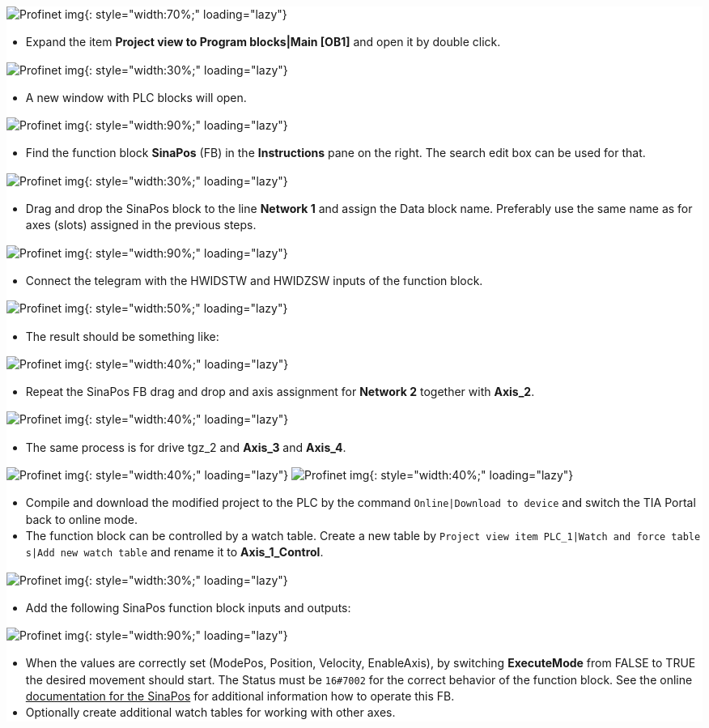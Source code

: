 ![Profinet img](../../../../source/img/profinet38.webp){: style="width:70%;" loading="lazy"}

- Expand the item **Project view to Program blocks|Main [OB1]** and open it by double click.

![Profinet img](../../../../source/img/profinet39.webp){: style="width:30%;" loading="lazy"}

- A new window with PLC blocks will open.

![Profinet img](../../../../source/img/profinet40.webp){: style="width:90%;" loading="lazy"}

- Find the function block **SinaPos** (FB) in the **Instructions** pane on the right.
  The search edit box can be used for that.

![Profinet img](../../../../source/img/profinet41.webp){: style="width:30%;" loading="lazy"}

- Drag and drop the SinaPos block to the line **Network 1** and assign the Data block name.
  Preferably use the same name as for axes (slots) assigned in the previous steps.

![Profinet img](../../../../source/img/profinet42.webp){: style="width:90%;" loading="lazy"}

- Connect the telegram with the HWIDSTW and HWIDZSW inputs of the function block.

![Profinet img](../../../../source/img/profinet43.webp){: style="width:50%;" loading="lazy"}

- The result should be something like:

![Profinet img](../../../../source/img/profinet44.webp){: style="width:40%;" loading="lazy"}

- Repeat the SinaPos FB drag and drop and axis assignment for **Network 2** together with **Axis_2**.

![Profinet img](../../../../source/img/profinet45.webp){: style="width:40%;" loading="lazy"}

- The same process is for drive tgz_2 and **Axis_3** and **Axis_4**.

![Profinet img](../../../../source/img/profinet46.webp){: style="width:40%;" loading="lazy"}
![Profinet img](../../../../source/img/profinet47.webp){: style="width:40%;" loading="lazy"}

- Compile and download the modified project to the PLC by the command `Online|Download to device` and switch the TIA Portal back to online mode.
- The function block can be controlled by a watch table.
  Create a new table by `Project view item PLC_1|Watch and force tables|Add new watch table` and rename it to **Axis_1_Control**.

![Profinet img](../../../../source/img/profinet48.webp){: style="width:30%;" loading="lazy"}

- Add the following SinaPos function block inputs and outputs:

![Profinet img](../../../../source/img/profinet49.webp){: style="width:90%;" loading="lazy"}

- When the values are correctly set (ModePos, Position, Velocity, EnableAxis), by switching **ExecuteMode** from FALSE to TRUE the desired movement should start.
  The Status must be `16#7002` for the correct behavior of the function block.
  See the online [documentation for the SinaPos](https://cache.industry.siemens.com/dl/files/845/109736845/att_928039/v1/109736845_G120_CU250S2PN_at_S7_1200_SINA_POS_v10_DOCU_en.pdf) for additional information how to operate this FB.
- Optionally create additional watch tables for working with other axes.
